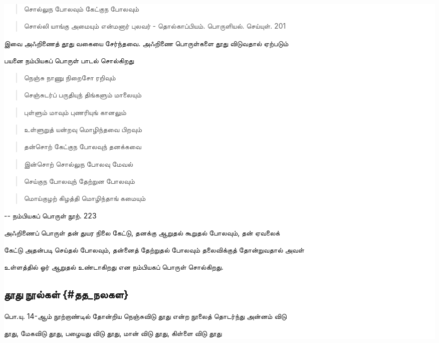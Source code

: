 >

> சொல்லுந போலவும் கேட்குந போலவும்

>

> சொல்லி யாங்கு அமையும் என்மனார் புலவர் - தொல்காப்பியம். பொருளியல். செய்யுள். 201



இவை அஃறிணைத் தூது வகையை சேர்ந்தவை. அஃறிணை பொருள்களை தூது விடுவதால் ஏற்படும்

பயனை நம்பியகப் பொருள் பாடல் சொல்கிறது



> நெஞ்சு நாணு நிறைசோ ரறிவும்

>

> செஞ்சுடர்ப் பருதியுந் திங்களும் மாலையும்

>

> புள்ளும் மாவும் புணரியுங் கானலும்

>

> உள்ளுறுத் யன்றவு மொழிந்தவை பிறவும்

>

> தன்சொற் கேட்குந போலவுந் தனக்கவை

>

> இன்சொற் சொல்லுந போலவு மேவல்

>

> செய்குந போலவுந் தேற்றுன போலவும்

>

> மொய்குழற் கிழத்தி மொழிந்தாங் கமையும்



-- நம்பியகப் பொருள் நூற். 223



அஃறிணைப் பொருள் தன் துயர நிலை கேட்டு, தனக்கு ஆறுதல் கூறுதல் போலவும், தன் ஏவலைக்

கேட்டு அதன்படி செய்தல் போலவும், தன்னைத் தேற்றுதல் போலவும் தலைவிக்குத் தோன்றுவதால் அவள்

உள்ளத்தில் ஓர் ஆறுதல் உண்டாகிறது என நம்பியகப் பொருள் சொல்கிறது.



## தூது நூல்கள் {#தத_நலகள}



பொ.யு. 14-ஆம் நூற்றாண்டில் தோன்றிய நெஞ்சுவிடு தூது என்ற நூலைத் தொடர்ந்து அன்னம் விடு

தூது, மேகவிடு தூது, பழையது விடு தூது, மான் விடு தூது, கிள்ளை விடு தூது
